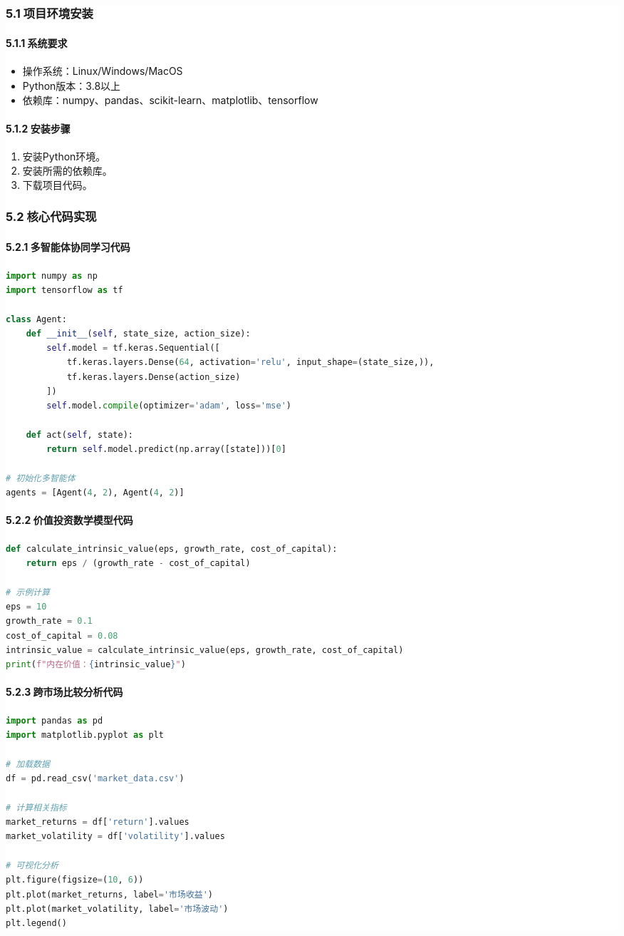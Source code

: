### 5.1 项目环境安装

#### 5.1.1 系统要求
- 操作系统：Linux/Windows/MacOS
- Python版本：3.8以上
- 依赖库：numpy、pandas、scikit-learn、matplotlib、tensorflow

#### 5.1.2 安装步骤
1. 安装Python环境。
2. 安装所需的依赖库。
3. 下载项目代码。

### 5.2 核心代码实现

#### 5.2.1 多智能体协同学习代码
```python
import numpy as np
import tensorflow as tf

class Agent:
    def __init__(self, state_size, action_size):
        self.model = tf.keras.Sequential([
            tf.keras.layers.Dense(64, activation='relu', input_shape=(state_size,)),
            tf.keras.layers.Dense(action_size)
        ])
        self.model.compile(optimizer='adam', loss='mse')

    def act(self, state):
        return self.model.predict(np.array([state]))[0]

# 初始化多智能体
agents = [Agent(4, 2), Agent(4, 2)]
```

#### 5.2.2 价值投资数学模型代码
```python
def calculate_intrinsic_value(eps, growth_rate, cost_of_capital):
    return eps / (growth_rate - cost_of_capital)

# 示例计算
eps = 10
growth_rate = 0.1
cost_of_capital = 0.08
intrinsic_value = calculate_intrinsic_value(eps, growth_rate, cost_of_capital)
print(f"内在价值：{intrinsic_value}")
```

#### 5.2.3 跨市场比较分析代码
```python
import pandas as pd
import matplotlib.pyplot as plt

# 加载数据
df = pd.read_csv('market_data.csv')

# 计算相关指标
market_returns = df['return'].values
market_volatility = df['volatility'].values

# 可视化分析
plt.figure(figsize=(10, 6))
plt.plot(market_returns, label='市场收益')
plt.plot(market_volatility, label='市场波动')
plt.legend()
```